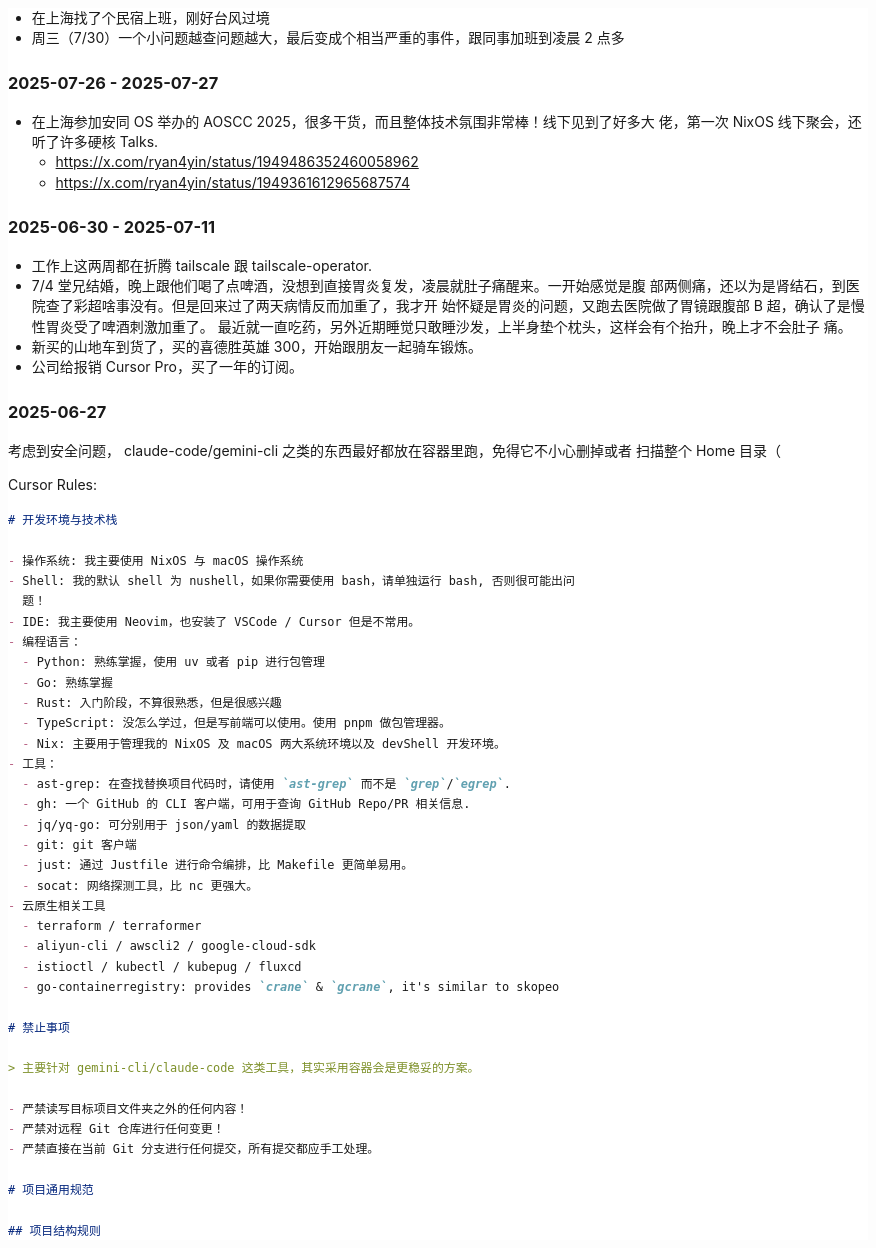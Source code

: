 - 在上海找了个民宿上班，刚好台风过境
- 周三（7/30）一个小问题越查问题越大，最后变成个相当严重的事件，跟同事加班到凌晨 2 点多

### 2025-07-26 - 2025-07-27

- 在上海参加安同 OS 举办的 AOSCC 2025，很多干货，而且整体技术氛围非常棒！线下见到了好多大
  佬，第一次 NixOS 线下聚会，还听了许多硬核 Talks.
  - <https://x.com/ryan4yin/status/1949486352460058962>
  - <https://x.com/ryan4yin/status/1949361612965687574>

### 2025-06-30 - 2025-07-11

- 工作上这两周都在折腾 tailscale 跟 tailscale-operator.
- 7/4 堂兄结婚，晚上跟他们喝了点啤酒，没想到直接胃炎复发，凌晨就肚子痛醒来。一开始感觉是腹
  部两侧痛，还以为是肾结石，到医院查了彩超啥事没有。但是回来过了两天病情反而加重了，我才开
  始怀疑是胃炎的问题，又跑去医院做了胃镜跟腹部 B 超，确认了是慢性胃炎受了啤酒刺激加重了。
  最近就一直吃药，另外近期睡觉只敢睡沙发，上半身垫个枕头，这样会有个抬升，晚上才不会肚子
  痛。
- 新买的山地车到货了，买的喜德胜英雄 300，开始跟朋友一起骑车锻炼。
- 公司给报销 Cursor Pro，买了一年的订阅。

### 2025-06-27

考虑到安全问题， claude-code/gemini-cli 之类的东西最好都放在容器里跑，免得它不小心删掉或者
扫描整个 Home 目录（

Cursor Rules:

```markdown
# 开发环境与技术栈

- 操作系统: 我主要使用 NixOS 与 macOS 操作系统
- Shell: 我的默认 shell 为 nushell，如果你需要使用 bash，请单独运行 bash, 否则很可能出问
  题！
- IDE: 我主要使用 Neovim，也安装了 VSCode / Cursor 但是不常用。
- 编程语言：
  - Python: 熟练掌握，使用 uv 或者 pip 进行包管理
  - Go: 熟练掌握
  - Rust: 入门阶段，不算很熟悉，但是很感兴趣
  - TypeScript: 没怎么学过，但是写前端可以使用。使用 pnpm 做包管理器。
  - Nix: 主要用于管理我的 NixOS 及 macOS 两大系统环境以及 devShell 开发环境。
- 工具：
  - ast-grep: 在查找替换项目代码时，请使用 `ast-grep` 而不是 `grep`/`egrep`.
  - gh: 一个 GitHub 的 CLI 客户端，可用于查询 GitHub Repo/PR 相关信息.
  - jq/yq-go: 可分别用于 json/yaml 的数据提取
  - git: git 客户端
  - just: 通过 Justfile 进行命令编排，比 Makefile 更简单易用。
  - socat: 网络探测工具，比 nc 更强大。
- 云原生相关工具
  - terraform / terraformer
  - aliyun-cli / awscli2 / google-cloud-sdk
  - istioctl / kubectl / kubepug / fluxcd
  - go-containerregistry: provides `crane` & `gcrane`, it's similar to skopeo

# 禁止事项

> 主要针对 gemini-cli/claude-code 这类工具，其实采用容器会是更稳妥的方案。

- 严禁读写目标项目文件夹之外的任何内容！
- 严禁对远程 Git 仓库进行任何变更！
- 严禁直接在当前 Git 分支进行任何提交，所有提交都应手工处理。

# 项目通用规范

## 项目结构规则
```